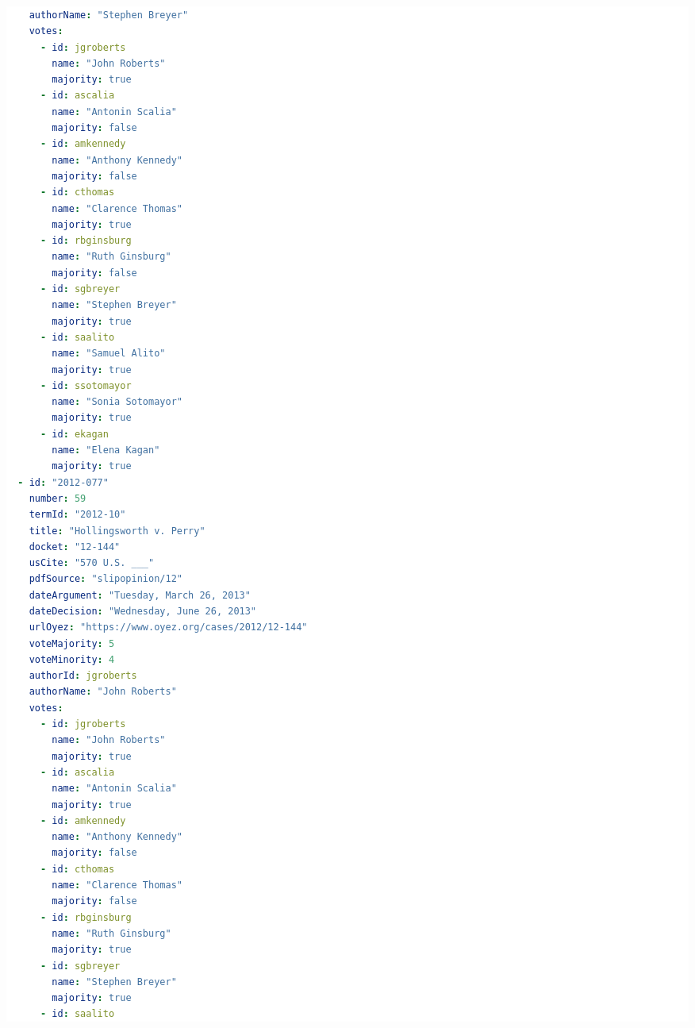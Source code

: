 ```yaml
    authorName: "Stephen Breyer"
    votes:
      - id: jgroberts
        name: "John Roberts"
        majority: true
      - id: ascalia
        name: "Antonin Scalia"
        majority: false
      - id: amkennedy
        name: "Anthony Kennedy"
        majority: false
      - id: cthomas
        name: "Clarence Thomas"
        majority: true
      - id: rbginsburg
        name: "Ruth Ginsburg"
        majority: false
      - id: sgbreyer
        name: "Stephen Breyer"
        majority: true
      - id: saalito
        name: "Samuel Alito"
        majority: true
      - id: ssotomayor
        name: "Sonia Sotomayor"
        majority: true
      - id: ekagan
        name: "Elena Kagan"
        majority: true
  - id: "2012-077"
    number: 59
    termId: "2012-10"
    title: "Hollingsworth v. Perry"
    docket: "12-144"
    usCite: "570 U.S. ___"
    pdfSource: "slipopinion/12"
    dateArgument: "Tuesday, March 26, 2013"
    dateDecision: "Wednesday, June 26, 2013"
    urlOyez: "https://www.oyez.org/cases/2012/12-144"
    voteMajority: 5
    voteMinority: 4
    authorId: jgroberts
    authorName: "John Roberts"
    votes:
      - id: jgroberts
        name: "John Roberts"
        majority: true
      - id: ascalia
        name: "Antonin Scalia"
        majority: true
      - id: amkennedy
        name: "Anthony Kennedy"
        majority: false
      - id: cthomas
        name: "Clarence Thomas"
        majority: false
      - id: rbginsburg
        name: "Ruth Ginsburg"
        majority: true
      - id: sgbreyer
        name: "Stephen Breyer"
        majority: true
      - id: saalito
```